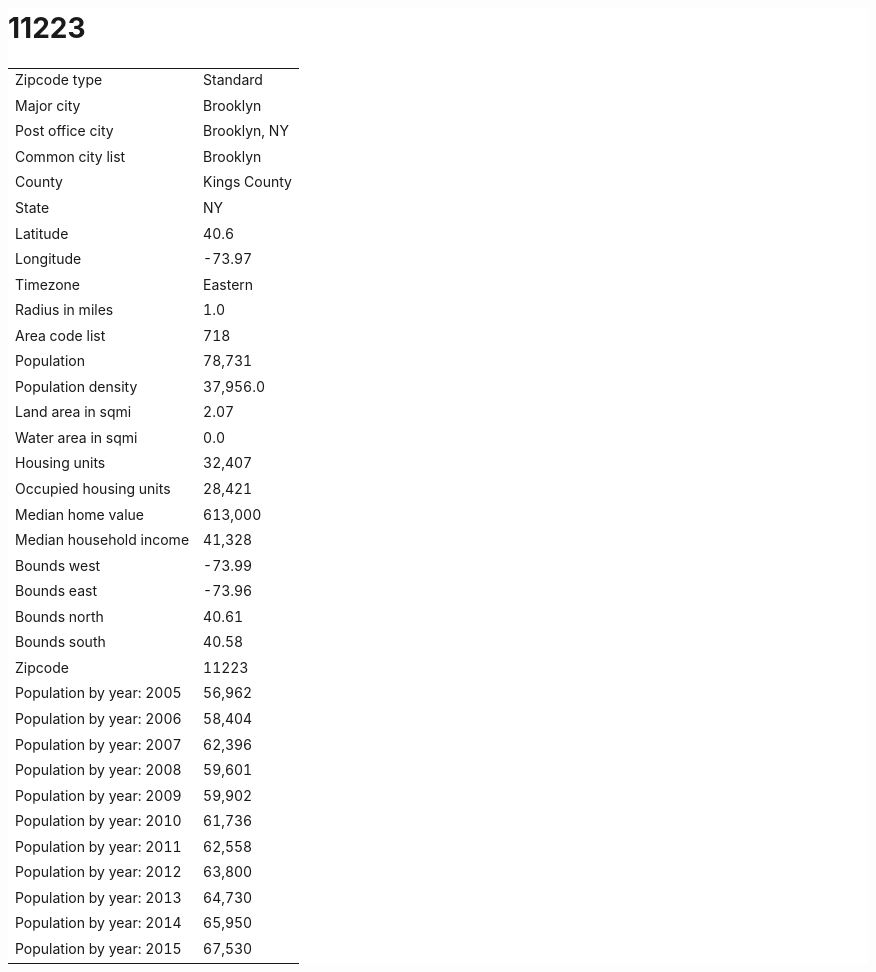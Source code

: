 11223
=====
|||
|--|--|
|Zipcode type|Standard|
|Major city|Brooklyn|
|Post office city|Brooklyn, NY|
|Common city list|Brooklyn|
|County|Kings County|
|State|NY|
|Latitude|40.6|
|Longitude|-73.97|
|Timezone|Eastern|
|Radius in miles|1.0|
|Area code list|718|
|Population|78,731|
|Population density|37,956.0|
|Land area in sqmi|2.07|
|Water area in sqmi|0.0|
|Housing units|32,407|
|Occupied housing units|28,421|
|Median home value|613,000|
|Median household income|41,328|
|Bounds west|-73.99|
|Bounds east|-73.96|
|Bounds north|40.61|
|Bounds south|40.58|
|Zipcode|11223|
|Population by year: 2005|56,962|
|Population by year: 2006|58,404|
|Population by year: 2007|62,396|
|Population by year: 2008|59,601|
|Population by year: 2009|59,902|
|Population by year: 2010|61,736|
|Population by year: 2011|62,558|
|Population by year: 2012|63,800|
|Population by year: 2013|64,730|
|Population by year: 2014|65,950|
|Population by year: 2015|67,530|